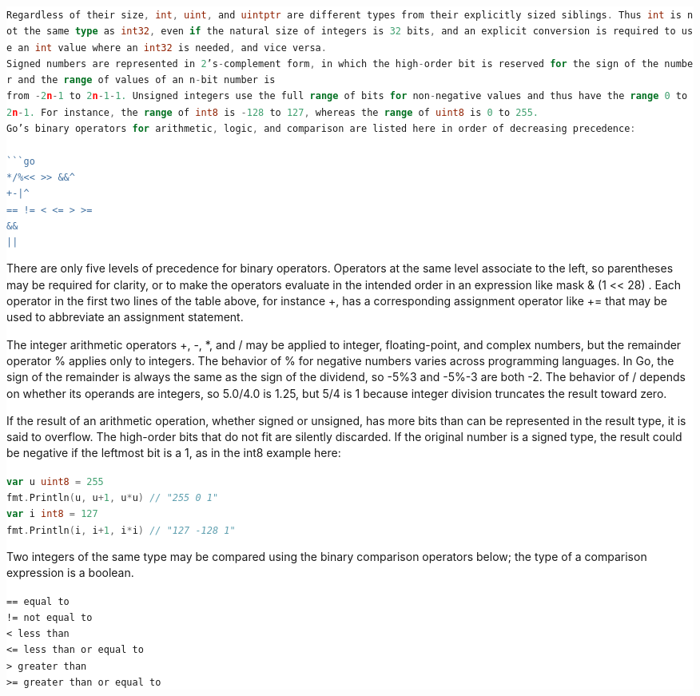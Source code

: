 ```go
Regardless of their size, int, uint, and uintptr are different types from their explicitly sized siblings. Thus int is not the same type as int32, even if the natural size of integers is 32 bits, and an explicit conversion is required to use an int value where an int32 is needed, and vice versa. 
Signed numbers are represented in 2’s-complement form, in which the high-order bit is reserved for the sign of the number and the range of values of an n-bit number is 
from -2n-1 to 2n-1-1. Unsigned integers use the full range of bits for non-negative values and thus have the range 0 to 2n-1. For instance, the range of int8 is -128 to 127, whereas the range of uint8 is 0 to 255. 
Go’s binary operators for arithmetic, logic, and comparison are listed here in order of decreasing precedence: 

```go
*/%<< >> &&^ 
+-|^ 
== != < <= > >= 
&& 
|| 
```


There are only five levels of precedence for binary operators. Operators at the same level associate to the left, so parentheses may be required for clarity, or to make the operators evaluate in the intended order in an expression like mask & (1 << 28) . 
Each operator in the first two lines of the table above, for instance +, has a corresponding assignment operator like += that may be used to abbreviate an assignment statement. 

The integer arithmetic operators +, -, *, and / may be applied to integer, floating-point, and complex numbers, but the remainder operator % applies only to integers. The behavior of % for negative numbers varies across programming languages. In Go, the sign of the remainder is always the same as the sign of the dividend, so -5%3 and -5%-3 are both -2. The behavior of / depends on whether its operands are integers, so 5.0/4.0 is 1.25, but 5/4 is 1 because integer division truncates the result toward zero. 

If the result of an arithmetic operation, whether signed or unsigned, has more bits than can be represented in the result type, it is said to overflow. The high-order bits that do not fit are silently discarded. If the original number is a signed type, the result could be negative if the leftmost bit is a 1, as in the int8 example here: 

```go
var u uint8 = 255 
fmt.Println(u, u+1, u*u) // "255 0 1" 
var i int8 = 127 
fmt.Println(i, i+1, i*i) // "127 -128 1" 
```

Two integers of the same type may be compared using the binary comparison operators below; the type of a comparison expression is a boolean. 
```
== equal to 
!= not equal to 
< less than 
<= less than or equal to 
> greater than 
>= greater than or equal to 
```
